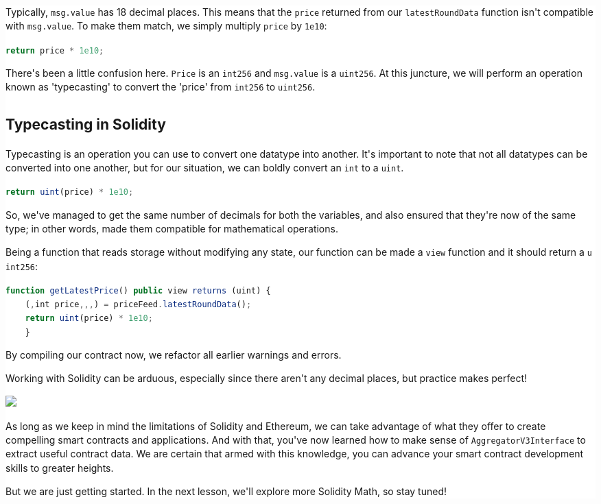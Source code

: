 Typically, `msg.value` has 18 decimal places. This means that the `price` returned from our `latestRoundData` function isn't compatible with `msg.value`. To make them match, we simply multiply `price` by `1e10`:

```js
return price * 1e10;
```

There's been a little confusion here. `Price` is an `int256` and `msg.value` is a `uint256`. At this juncture, we will perform an operation known as 'typecasting' to convert the 'price' from `int256` to `uint256`.

## Typecasting in Solidity

Typecasting is an operation you can use to convert one datatype into another. It's important to note that not all datatypes can be converted into one another, but for our situation, we can boldly convert an `int` to a `uint`.

```js
return uint(price) * 1e10;
```

So, we've managed to get the same number of decimals for both the variables, and also ensured that they're now of the same type; in other words, made them compatible for mathematical operations.

Being a function that reads storage without modifying any state, our function can be made a `view` function and it should return a `uint256`:

```js
function getLatestPrice() public view returns (uint) {
    (,int price,,,) = priceFeed.latestRoundData();
    return uint(price) * 1e10;
    }
```

By compiling our contract now, we refactor all earlier warnings and errors.

Working with Solidity can be arduous, especially since there aren't any decimal places, but practice makes perfect!

<img src="/solidity/remix/lesson-4/prices/prices1.png" style="width: 100%; height: auto;">


As long as we keep in mind the limitations of Solidity and Ethereum, we can take advantage of what they offer to create compelling smart contracts and applications. And with that, you've now learned how to make sense of `AggregatorV3Interface` to extract useful contract data. We are certain that armed with this knowledge, you can advance your smart contract development skills to greater heights.

But we are just getting started. In the next lesson, we'll explore more Solidity Math, so stay tuned!